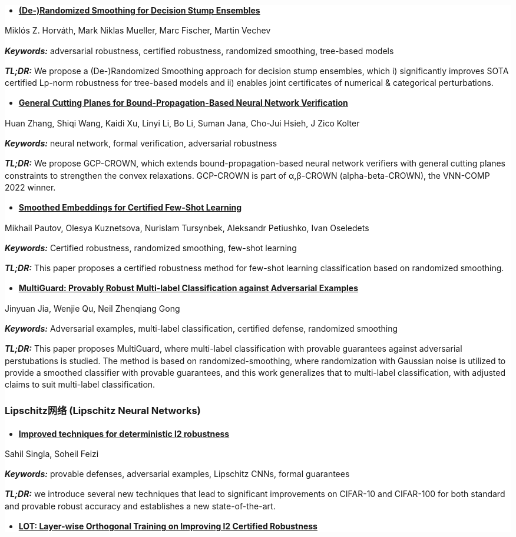 * **[(De-)Randomized Smoothing for Decision Stump Ensembles ](https://openreview.net/forum?id=IbBHnPyjkco)**

Miklós Z. Horváth, Mark Niklas Mueller, Marc Fischer, Martin Vechev

***Keywords:*** adversarial robustness, certified robustness, randomized smoothing, tree-based models

***TL;DR:*** We propose a (De-)Randomized Smoothing approach for decision stump ensembles, which i) significantly improves SOTA certified Lp-norm robustness for tree-based models and ii) enables joint certificates of numerical & categorical perturbations.

* **[General Cutting Planes for Bound-Propagation-Based Neural Network Verification](https://openreview.net/forum?id=5haAJAcofjc)**

Huan Zhang, Shiqi Wang, Kaidi Xu, Linyi Li, Bo Li, Suman Jana, Cho-Jui Hsieh, J Zico Kolter

***Keywords:*** neural network, formal verification, adversarial robustness

***TL;DR:*** We propose GCP-CROWN, which extends bound-propagation-based neural network verifiers with general cutting planes constraints to strengthen the convex relaxations. GCP-CROWN is part of α,β-CROWN (alpha-beta-CROWN), the VNN-COMP 2022 winner.

* **[Smoothed Embeddings for Certified Few-Shot Learning ](https://openreview.net/forum?id=m2JJO3iEe_5)**

Mikhail Pautov, Olesya Kuznetsova, Nurislam Tursynbek, Aleksandr Petiushko, Ivan Oseledets

***Keywords:*** Certified robustness, randomized smoothing, few-shot learning

***TL;DR:*** This paper proposes a certified robustness method for few-shot learning classification based on randomized smoothing.

* **[MultiGuard: Provably Robust Multi-label Classification against Adversarial Examples ](https://openreview.net/forum?id=hcVlMF3Nvxg)**

Jinyuan Jia, Wenjie Qu, Neil Zhenqiang Gong

***Keywords:*** Adversarial examples, multi-label classification, certified defense, randomized smoothing

***TL;DR:*** This paper proposes MultiGuard, where multi-label classification with provable guarantees against adversarial perstubations is studied. The method is based on randomized-smoothing, where randomization with Gaussian noise is utilized to provide a smoothed classifier with provable guarantees, and this work generalizes that to multi-label classification, with adjusted claims to suit multi-label classification.

### Lipschitz网络 (Lipschitz Neural Networks)

* **[Improved techniques for deterministic l2 robustness ](https://openreview.net/forum?id=ftKnhsDquqr)**

Sahil Singla, Soheil Feizi

***Keywords:*** provable defenses, adversarial examples, Lipschitz CNNs, formal guarantees

***TL;DR:*** we introduce several new techniques that lead to significant improvements on CIFAR-10 and CIFAR-100 for both standard and provable robust accuracy and establishes a new state-of-the-art.

* **[LOT: Layer-wise Orthogonal Training on Improving l2 Certified Robustness ](https://openreview.net/forum?id=ZBlaix34YX)**
